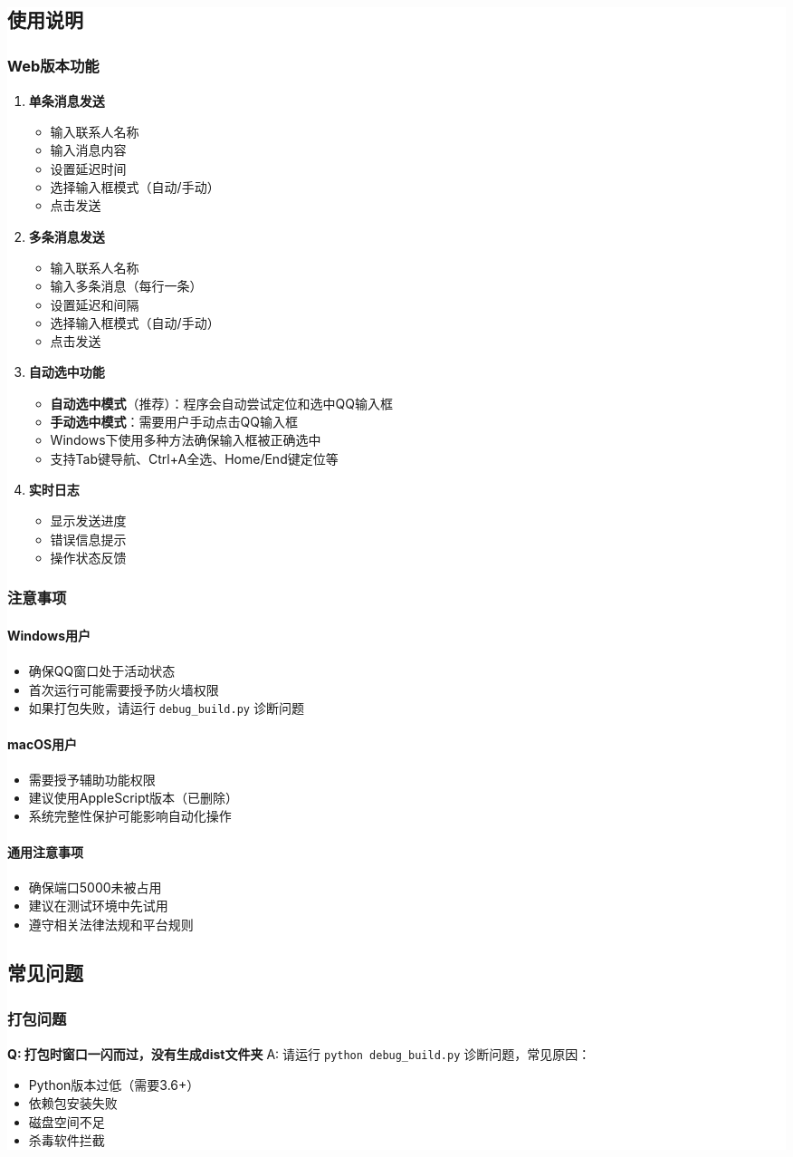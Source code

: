 ## 使用说明

### Web版本功能

1. **单条消息发送**
   - 输入联系人名称
   - 输入消息内容
   - 设置延迟时间
   - 选择输入框模式（自动/手动）
   - 点击发送

2. **多条消息发送**
   - 输入联系人名称
   - 输入多条消息（每行一条）
   - 设置延迟和间隔
   - 选择输入框模式（自动/手动）
   - 点击发送

3. **自动选中功能**
   - **自动选中模式**（推荐）：程序会自动尝试定位和选中QQ输入框
   - **手动选中模式**：需要用户手动点击QQ输入框
   - Windows下使用多种方法确保输入框被正确选中
   - 支持Tab键导航、Ctrl+A全选、Home/End键定位等

4. **实时日志**
   - 显示发送进度
   - 错误信息提示
   - 操作状态反馈

### 注意事项

#### Windows用户
- 确保QQ窗口处于活动状态
- 首次运行可能需要授予防火墙权限
- 如果打包失败，请运行 `debug_build.py` 诊断问题

#### macOS用户
- 需要授予辅助功能权限
- 建议使用AppleScript版本（已删除）
- 系统完整性保护可能影响自动化操作

#### 通用注意事项
- 确保端口5000未被占用
- 建议在测试环境中先试用
- 遵守相关法律法规和平台规则

## 常见问题

### 打包问题

**Q: 打包时窗口一闪而过，没有生成dist文件夹**
A: 请运行 `python debug_build.py` 诊断问题，常见原因：
- Python版本过低（需要3.6+）
- 依赖包安装失败
- 磁盘空间不足
- 杀毒软件拦截
